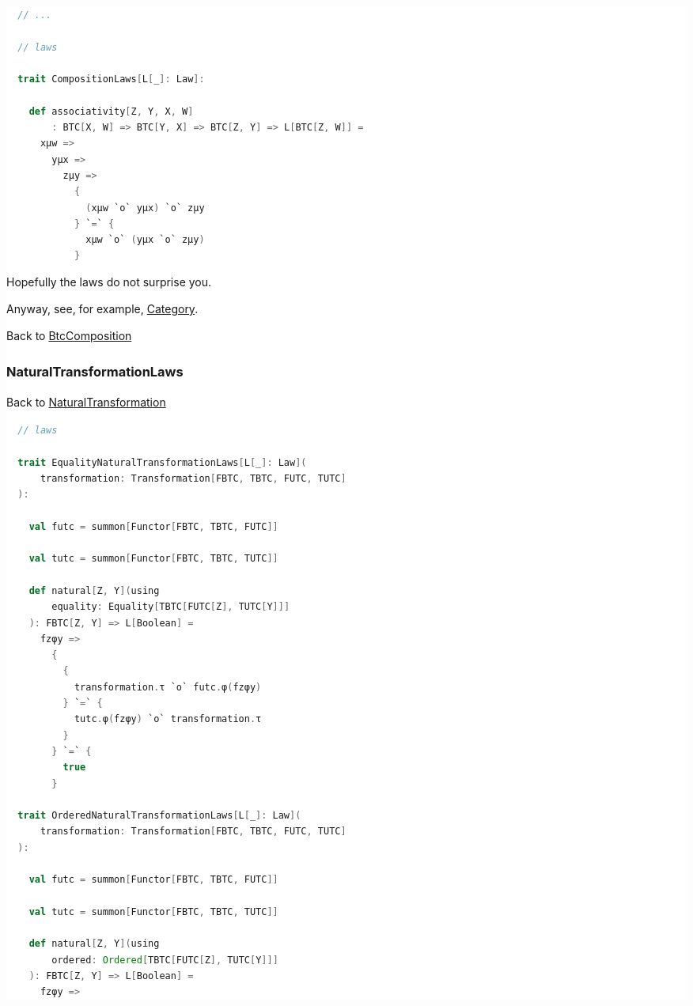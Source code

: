 ```scala
  // ...

  // laws

  trait CompositionLaws[L[_]: Law]:

    def associativity[Z, Y, X, W]
        : BTC[X, W] => BTC[Y, X] => BTC[Z, Y] => L[BTC[Z, W]] =
      xμw =>
        yμx =>
          zμy =>
            {
              (xμw `o` yμx) `o` zμy
            } `=` {
              xμw `o` (yμx `o` zμy)
            }
```

Hopefully the laws do not surprise you.

Anyway, see, for example, [Category](https://en.wikipedia.org/wiki/Category).

Back to [BtcComposition](#btccomposition)

### NaturalTransformationLaws

Back to [NaturalTransformation](#naturaltransformation)

```scala
  // laws

  trait EqualityNaturalTransformationLaws[L[_]: Law](
      transformation: Transformation[FBTC, TBTC, FUTC, TUTC]
  ):

    val futc = summon[Functor[FBTC, TBTC, FUTC]]

    val tutc = summon[Functor[FBTC, TBTC, TUTC]]

    def natural[Z, Y](using
        equality: Equality[TBTC[FUTC[Z], TUTC[Y]]]
    ): FBTC[Z, Y] => L[Boolean] =
      fzφy =>
        {
          {
            transformation.τ `o` futc.φ(fzφy)
          } `=` {
            tutc.φ(fzφy) `o` transformation.τ
          }
        } `=` {
          true
        }

  trait OrderedNaturalTransformationLaws[L[_]: Law](
      transformation: Transformation[FBTC, TBTC, FUTC, TUTC]
  ):

    val futc = summon[Functor[FBTC, TBTC, FUTC]]

    val tutc = summon[Functor[FBTC, TBTC, TUTC]]

    def natural[Z, Y](using
        ordered: Ordered[TBTC[FUTC[Z], TUTC[Y]]]
    ): FBTC[Z, Y] => L[Boolean] =
      fzφy =>
```